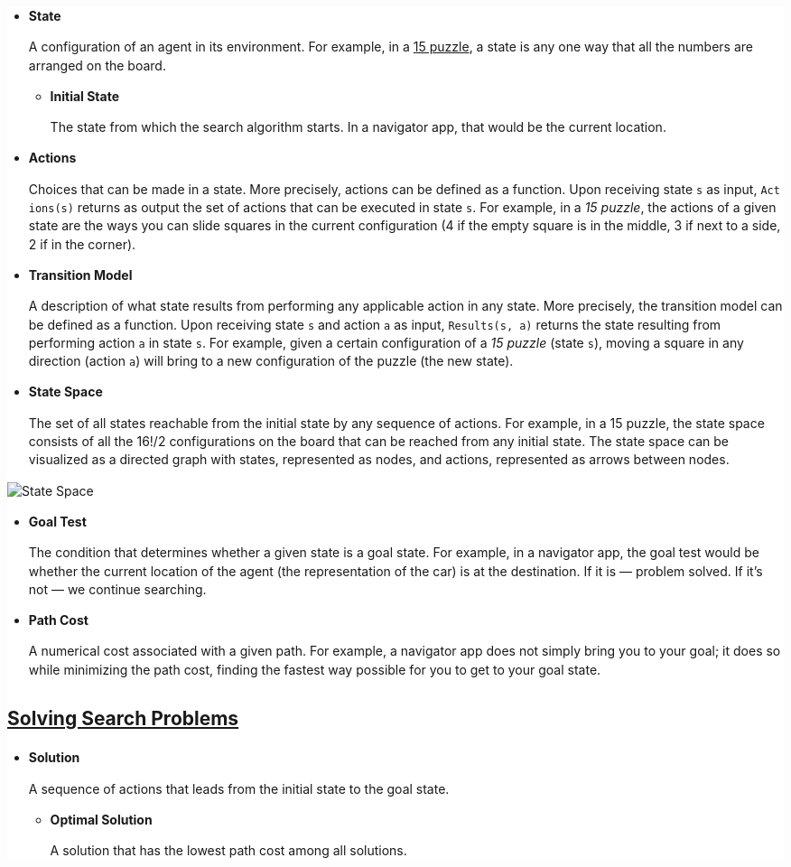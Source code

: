 -   **State**
    
    A configuration of an agent in its environment. For example, in a [15 puzzle](https://en.wikipedia.org/wiki/15_puzzle), a state is any one way that all the numbers are arranged on the board.
    
    -   **Initial State**
        
        The state from which the search algorithm starts. In a navigator app, that would be the current location.
        
-   **Actions**
    
    Choices that can be made in a state. More precisely, actions can be defined as a function. Upon receiving state `s` as input, `Actions(s)` returns as output the set of actions that can be executed in state `s`. For example, in a _15 puzzle_, the actions of a given state are the ways you can slide squares in the current configuration (4 if the empty square is in the middle, 3 if next to a side, 2 if in the corner).
    
-   **Transition Model**
    
    A description of what state results from performing any applicable action in any state. More precisely, the transition model can be defined as a function. Upon receiving state `s` and action `a` as input, `Results(s, a)` returns the state resulting from performing action `a` in state `s`. For example, given a certain configuration of a _15 puzzle_ (state `s`), moving a square in any direction (action `a`) will bring to a new configuration of the puzzle (the new state).
    
-   **State Space**
    
    The set of all states reachable from the initial state by any sequence of actions. For example, in a 15 puzzle, the state space consists of all the 16!/2 configurations on the board that can be reached from any initial state. The state space can be visualized as a directed graph with states, represented as nodes, and actions, represented as arrows between nodes.
    

![State Space](https://cs50.harvard.edu/ai/2024/notes/0/statespace.png)

-   **Goal Test**
    
    The condition that determines whether a given state is a goal state. For example, in a navigator app, the goal test would be whether the current location of the agent (the representation of the car) is at the destination. If it is — problem solved. If it’s not — we continue searching.
    
-   **Path Cost**
    
    A numerical cost associated with a given path. For example, a navigator app does not simply bring you to your goal; it does so while minimizing the path cost, finding the fastest way possible for you to get to your goal state.
    

## [Solving Search Problems](https://cs50.harvard.edu/ai/2024/notes/0/#solving-search-problems)

-   **Solution**
    
    A sequence of actions that leads from the initial state to the goal state.
    
    -   **Optimal Solution**
        
        A solution that has the lowest path cost among all solutions.
        